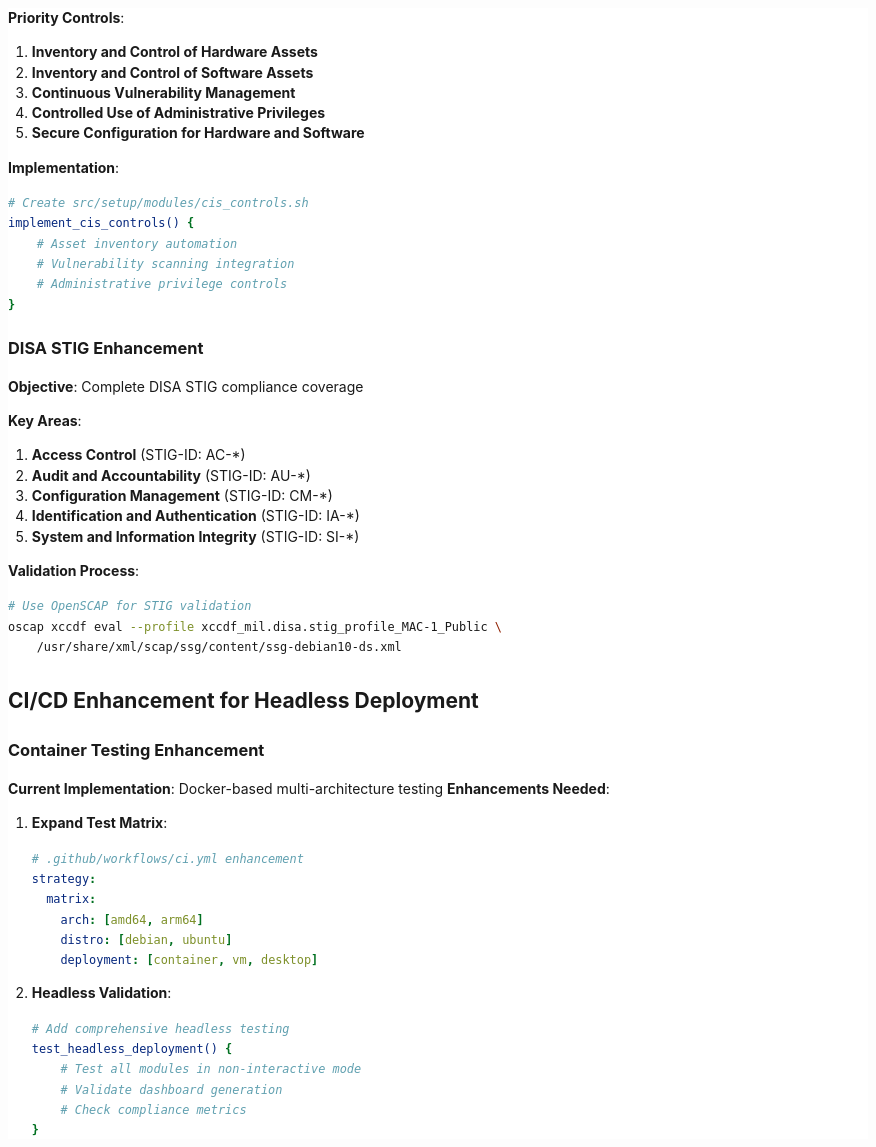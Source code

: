 **Priority Controls**:
1. **Inventory and Control of Hardware Assets**
2. **Inventory and Control of Software Assets**
3. **Continuous Vulnerability Management**
4. **Controlled Use of Administrative Privileges**
5. **Secure Configuration for Hardware and Software**

**Implementation**:
```bash
# Create src/setup/modules/cis_controls.sh
implement_cis_controls() {
    # Asset inventory automation
    # Vulnerability scanning integration
    # Administrative privilege controls
}
```

### DISA STIG Enhancement
**Objective**: Complete DISA STIG compliance coverage

**Key Areas**:
1. **Access Control** (STIG-ID: AC-*)
2. **Audit and Accountability** (STIG-ID: AU-*)
3. **Configuration Management** (STIG-ID: CM-*)
4. **Identification and Authentication** (STIG-ID: IA-*)
5. **System and Information Integrity** (STIG-ID: SI-*)

**Validation Process**:
```bash
# Use OpenSCAP for STIG validation
oscap xccdf eval --profile xccdf_mil.disa.stig_profile_MAC-1_Public \
    /usr/share/xml/scap/ssg/content/ssg-debian10-ds.xml
```

## CI/CD Enhancement for Headless Deployment

### Container Testing Enhancement
**Current Implementation**: Docker-based multi-architecture testing
**Enhancements Needed**:

1. **Expand Test Matrix**:
   ```yaml
   # .github/workflows/ci.yml enhancement
   strategy:
     matrix:
       arch: [amd64, arm64]
       distro: [debian, ubuntu]
       deployment: [container, vm, desktop]
   ```

2. **Headless Validation**:
   ```bash
   # Add comprehensive headless testing
   test_headless_deployment() {
       # Test all modules in non-interactive mode
       # Validate dashboard generation
       # Check compliance metrics
   }
   ```
